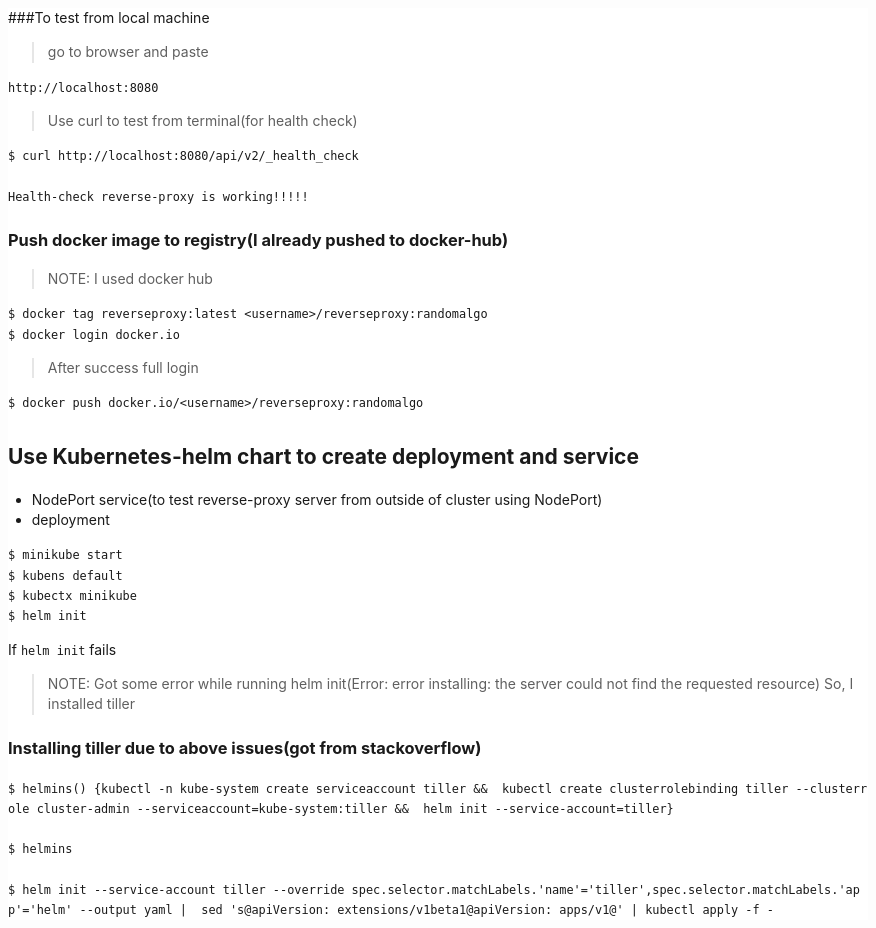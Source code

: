 ###To test from local machine

> go to browser and paste

```
http://localhost:8080
```

> Use curl to test from terminal(for health check)

```
$ curl http://localhost:8080/api/v2/_health_check

Health-check reverse-proxy is working!!!!!
```

### Push docker image to registry(I already pushed to docker-hub)
> NOTE: I used docker hub

```
$ docker tag reverseproxy:latest <username>/reverseproxy:randomalgo
$ docker login docker.io
```

> After success full login

```
$ docker push docker.io/<username>/reverseproxy:randomalgo
```

## Use Kubernetes-helm chart to create deployment and service
- NodePort service(to test reverse-proxy server from outside of cluster using NodePort)
- deployment

```
$ minikube start
$ kubens default
$ kubectx minikube
$ helm init
```

If `helm init` fails
> NOTE: Got some error while running helm init(Error: error installing: the server could not find the requested resource)
So, I installed tiller

### Installing tiller due to above issues(got from stackoverflow)

```
$ helmins() {kubectl -n kube-system create serviceaccount tiller &&  kubectl create clusterrolebinding tiller --clusterrole cluster-admin --serviceaccount=kube-system:tiller &&  helm init --service-account=tiller}

$ helmins

$ helm init --service-account tiller --override spec.selector.matchLabels.'name'='tiller',spec.selector.matchLabels.'app'='helm' --output yaml |  sed 's@apiVersion: extensions/v1beta1@apiVersion: apps/v1@' | kubectl apply -f -
```
